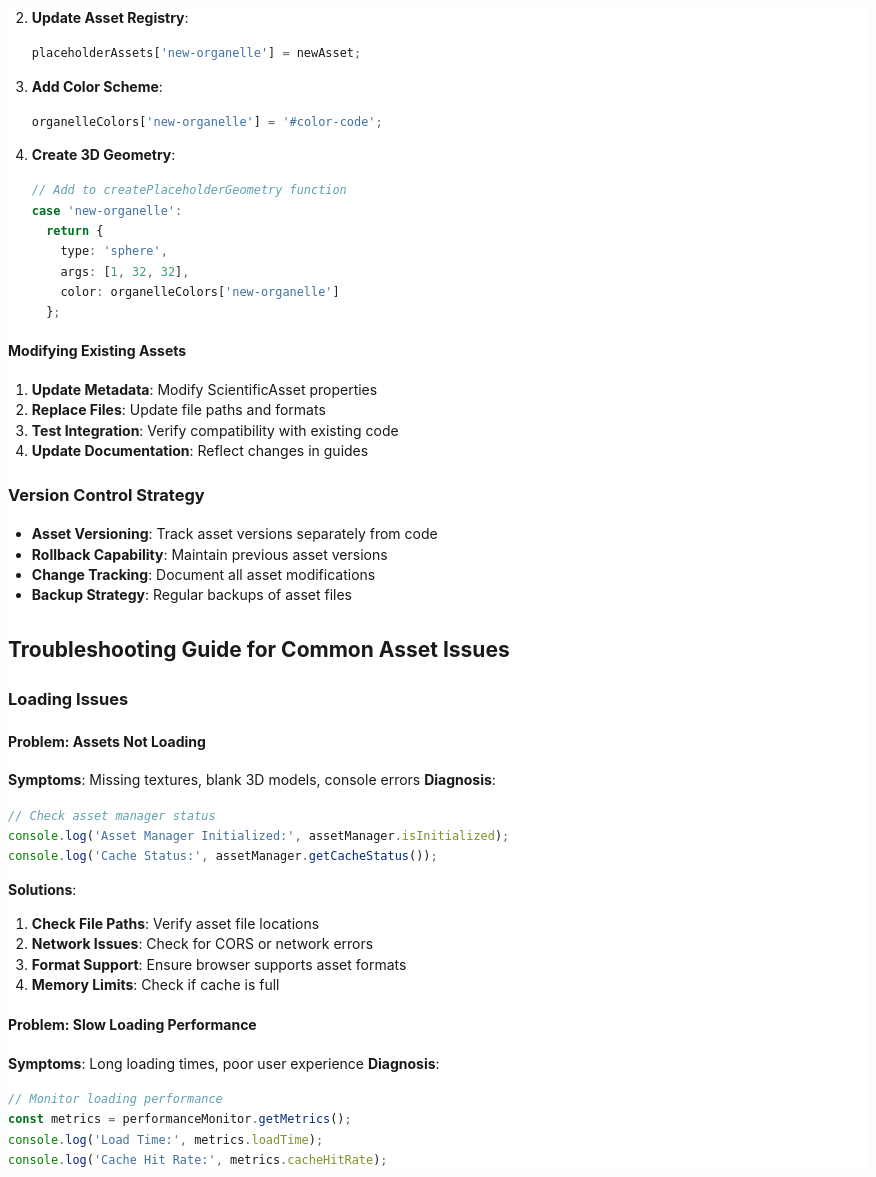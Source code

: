 2. **Update Asset Registry**:
   ```typescript
   placeholderAssets['new-organelle'] = newAsset;
   ```

3. **Add Color Scheme**:
   ```typescript
   organelleColors['new-organelle'] = '#color-code';
   ```

4. **Create 3D Geometry**:
   ```typescript
   // Add to createPlaceholderGeometry function
   case 'new-organelle':
     return {
       type: 'sphere',
       args: [1, 32, 32],
       color: organelleColors['new-organelle']
     };
   ```

#### Modifying Existing Assets
1. **Update Metadata**: Modify ScientificAsset properties
2. **Replace Files**: Update file paths and formats
3. **Test Integration**: Verify compatibility with existing code
4. **Update Documentation**: Reflect changes in guides

### Version Control Strategy
- **Asset Versioning**: Track asset versions separately from code
- **Rollback Capability**: Maintain previous asset versions
- **Change Tracking**: Document all asset modifications
- **Backup Strategy**: Regular backups of asset files

## Troubleshooting Guide for Common Asset Issues

### Loading Issues

#### Problem: Assets Not Loading
**Symptoms**: Missing textures, blank 3D models, console errors
**Diagnosis**:
```typescript
// Check asset manager status
console.log('Asset Manager Initialized:', assetManager.isInitialized);
console.log('Cache Status:', assetManager.getCacheStatus());
```

**Solutions**:
1. **Check File Paths**: Verify asset file locations
2. **Network Issues**: Check for CORS or network errors
3. **Format Support**: Ensure browser supports asset formats
4. **Memory Limits**: Check if cache is full

#### Problem: Slow Loading Performance
**Symptoms**: Long loading times, poor user experience
**Diagnosis**:
```typescript
// Monitor loading performance
const metrics = performanceMonitor.getMetrics();
console.log('Load Time:', metrics.loadTime);
console.log('Cache Hit Rate:', metrics.cacheHitRate);
```
